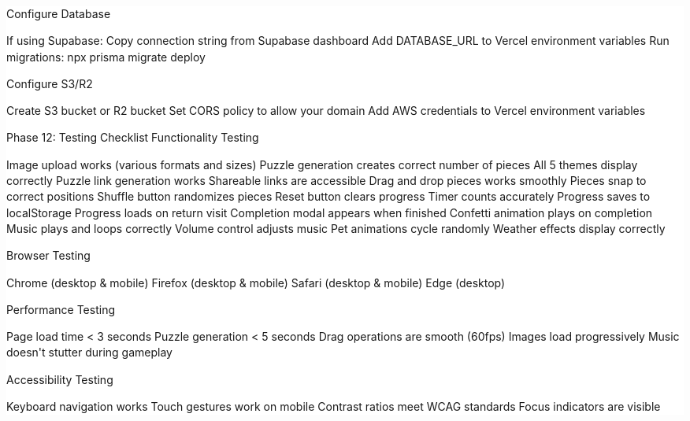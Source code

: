 
Configure Database


If using Supabase: Copy connection string from Supabase dashboard
Add DATABASE_URL to Vercel environment variables
Run migrations: npx prisma migrate deploy


Configure S3/R2


Create S3 bucket or R2 bucket
Set CORS policy to allow your domain
Add AWS credentials to Vercel environment variables


Phase 12: Testing Checklist
Functionality Testing

 Image upload works (various formats and sizes)
 Puzzle generation creates correct number of pieces
 All 5 themes display correctly
 Puzzle link generation works
 Shareable links are accessible
 Drag and drop pieces works smoothly
 Pieces snap to correct positions
 Shuffle button randomizes pieces
 Reset button clears progress
 Timer counts accurately
 Progress saves to localStorage
 Progress loads on return visit
 Completion modal appears when finished
 Confetti animation plays on completion
 Music plays and loops correctly
 Volume control adjusts music
 Pet animations cycle randomly
 Weather effects display correctly

Browser Testing

 Chrome (desktop & mobile)
 Firefox (desktop & mobile)
 Safari (desktop & mobile)
 Edge (desktop)

Performance Testing

 Page load time < 3 seconds
 Puzzle generation < 5 seconds
 Drag operations are smooth (60fps)
 Images load progressively
 Music doesn't stutter during gameplay

Accessibility Testing

 Keyboard navigation works
 Touch gestures work on mobile
 Contrast ratios meet WCAG standards
 Focus indicators are visible
